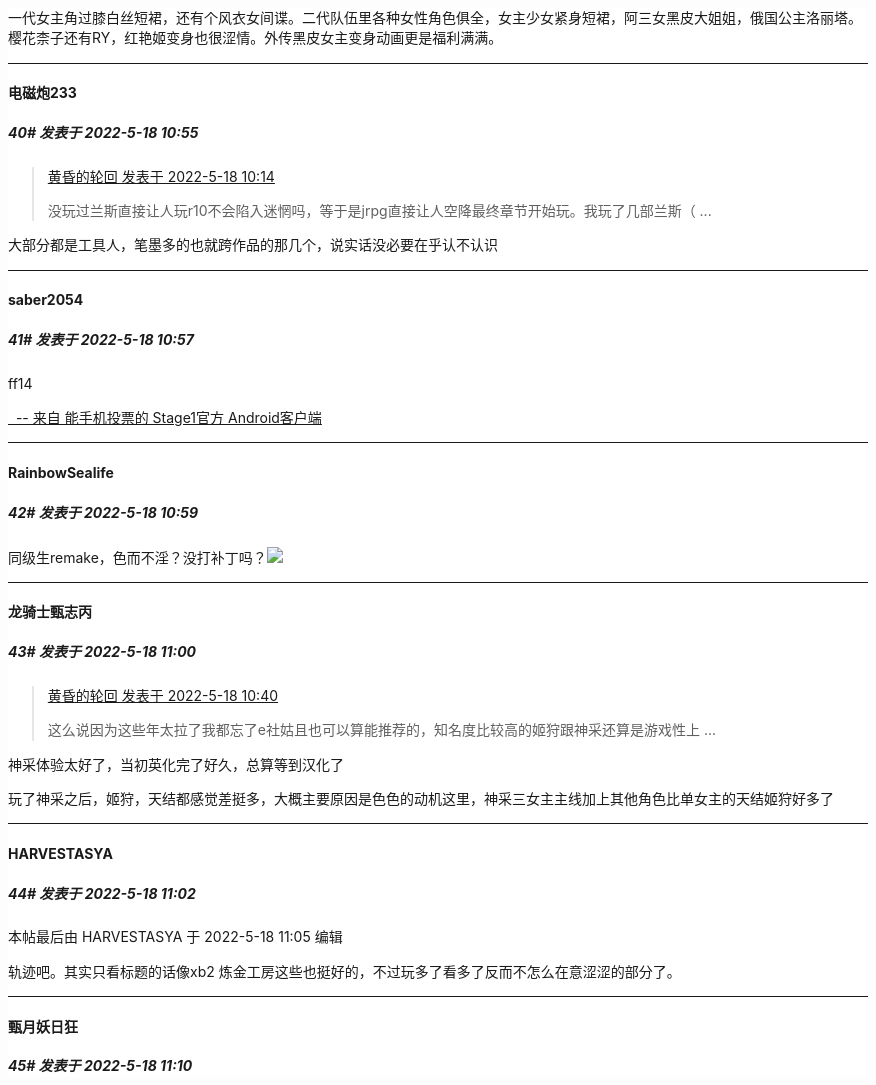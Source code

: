 一代女主角过膝白丝短裙，还有个风衣女间谍。二代队伍里各种女性角色俱全，女主少女紧身短裙，阿三女黑皮大姐姐，俄国公主洛丽塔。樱花柰子还有RY，红艳姬变身也很涩情。外传黑皮女主变身动画更是福利满满。

*****

####  电磁炮233  
##### 40#       发表于 2022-5-18 10:55

<blockquote><a href="httphttps://bbs.saraba1st.com/2b/forum.php?mod=redirect&amp;goto=findpost&amp;pid=55890734&amp;ptid=2070113" target="_blank">黄昏的轮回 发表于 2022-5-18 10:14</a>

没玩过兰斯直接让人玩r10不会陷入迷惘吗，等于是jrpg直接让人空降最终章节开始玩。我玩了几部兰斯（ ...</blockquote>
大部分都是工具人，笔墨多的也就跨作品的那几个，说实话没必要在乎认不认识

*****

####  saber2054  
##### 41#       发表于 2022-5-18 10:57

ff14

[  -- 来自 能手机投票的 Stage1官方 Android客户端](https://www.coolapk.com/apk/140634)

*****

####  RainbowSealife  
##### 42#       发表于 2022-5-18 10:59

同级生remake，色而不淫？没打补丁吗？<img src="https://static.saraba1st.com/image/smiley/face2017/068.png" referrerpolicy="no-referrer">

*****

####  龙骑士甄志丙  
##### 43#       发表于 2022-5-18 11:00

<blockquote><a href="httphttps://bbs.saraba1st.com/2b/forum.php?mod=redirect&amp;goto=findpost&amp;pid=55891132&amp;ptid=2070113" target="_blank">黄昏的轮回 发表于 2022-5-18 10:40</a>

这么说因为这些年太拉了我都忘了e社姑且也可以算能推荐的，知名度比较高的姬狩跟神采还算是游戏性上 ...</blockquote>
神采体验太好了，当初英化完了好久，总算等到汉化了

玩了神采之后，姬狩，天结都感觉差挺多，大概主要原因是色色的动机这里，神采三女主主线加上其他角色比单女主的天结姬狩好多了

*****

####  HARVESTASYA  
##### 44#       发表于 2022-5-18 11:02

 本帖最后由 HARVESTASYA 于 2022-5-18 11:05 编辑 

轨迹吧。其实只看标题的话像xb2 炼金工房这些也挺好的，不过玩多了看多了反而不怎么在意涩涩的部分了。

*****

####  甄月妖日狂  
##### 45#       发表于 2022-5-18 11:10
